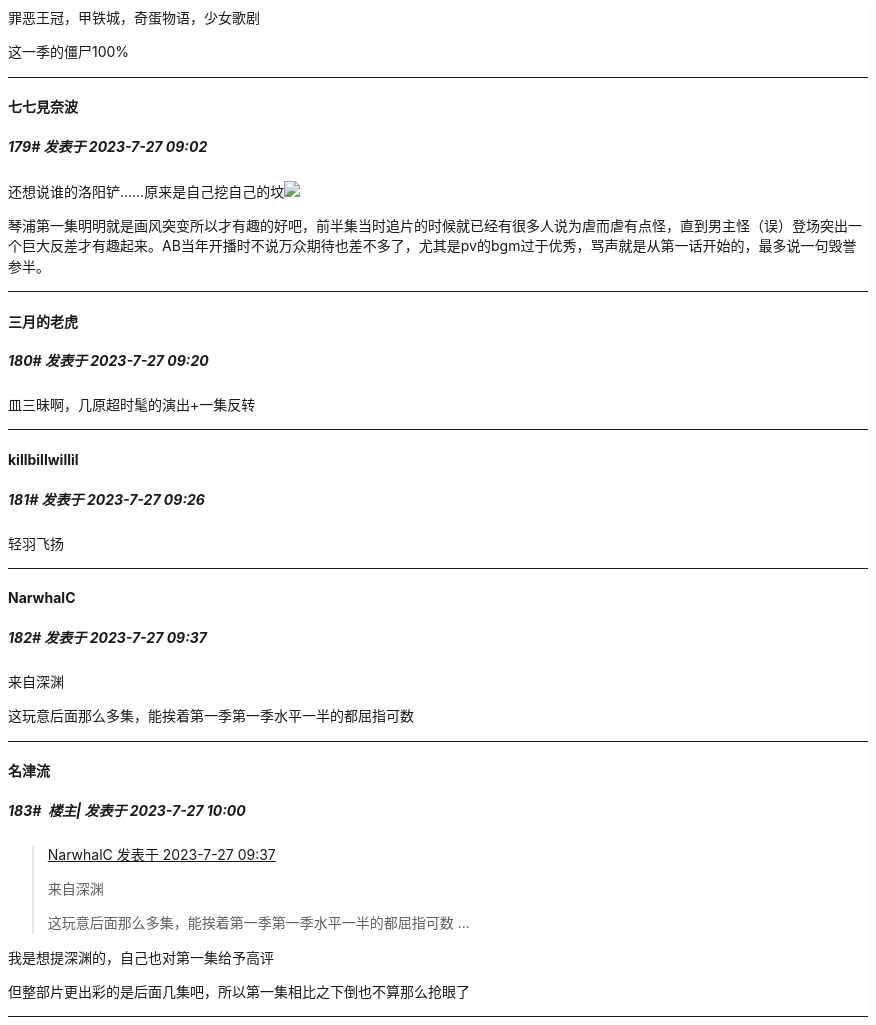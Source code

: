 罪恶王冠，甲铁城，奇蛋物语，少女歌剧

这一季的僵尸100%

*****

####  七七見奈波  
##### 179#       发表于 2023-7-27 09:02

还想说谁的洛阳铲……原来是自己挖自己的坟<img src="https://static.saraba1st.com/image/smiley/face2017/001.png" referrerpolicy="no-referrer">

琴浦第一集明明就是画风突变所以才有趣的好吧，前半集当时追片的时候就已经有很多人说为虐而虐有点怪，直到男主怪（误）登场突出一个巨大反差才有趣起来。AB当年开播时不说万众期待也差不多了，尤其是pv的bgm过于优秀，骂声就是从第一话开始的，最多说一句毁誉参半。


*****

####  三月的老虎  
##### 180#       发表于 2023-7-27 09:20

皿三昧啊，几原超时髦的演出+一集反转


*****

####  killbillwillil  
##### 181#       发表于 2023-7-27 09:26

轻羽飞扬


*****

####  NarwhalC  
##### 182#       发表于 2023-7-27 09:37

来自深渊

这玩意后面那么多集，能挨着第一季第一季水平一半的都屈指可数


*****

####  名津流  
##### 183#         楼主| 发表于 2023-7-27 10:00

<blockquote><a href="httphttps://bbs.saraba1st.com/2b/forum.php?mod=redirect&amp;goto=findpost&amp;pid=61803865&amp;ptid=1338086" target="_blank">NarwhalC 发表于 2023-7-27 09:37</a>

来自深渊

这玩意后面那么多集，能挨着第一季第一季水平一半的都屈指可数 ...</blockquote>
我是想提深渊的，自己也对第一集给予高评

但整部片更出彩的是后面几集吧，所以第一集相比之下倒也不算那么抢眼了


*****
